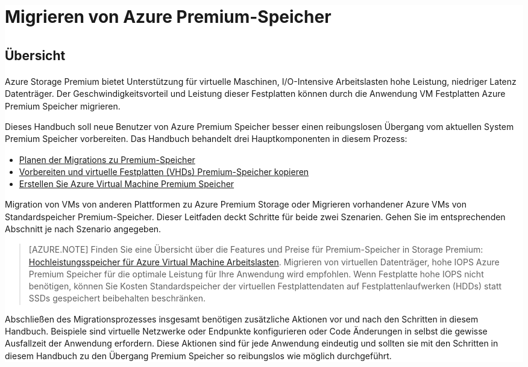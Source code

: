 <properties
    pageTitle="Migrieren zu Azure Premium Speicher | Microsoft Azure"
    description="Die vorhandenen virtuellen Computer in Azure Premium-Speicher migriert. Premium-Speicher unterstützt hohe Leistung, niedriger Latenz Disk I/O-Intensive Arbeitslasten auf Azure virtuellen Computer ausgeführt."
    services="storage"
    documentationCenter="na"
    authors="aungoo-msft"
    manager="tadb"
    editor="tysonn"/>

<tags
    ms.service="storage"
    ms.workload="storage"
    ms.tgt_pltfrm="na"
    ms.devlang="na"
    ms.topic="article"
    ms.date="10/21/2016"
    ms.author="yuemlu"/>


# <a name="migrating-to-azure-premium-storage"></a>Migrieren von Azure Premium-Speicher

## <a name="overview"></a>Übersicht

Azure Storage Premium bietet Unterstützung für virtuelle Maschinen, I/O-Intensive Arbeitslasten hohe Leistung, niedriger Latenz Datenträger. Der Geschwindigkeitsvorteil und Leistung dieser Festplatten können durch die Anwendung VM Festplatten Azure Premium Speicher migrieren.

Dieses Handbuch soll neue Benutzer von Azure Premium Speicher besser einen reibungslosen Übergang vom aktuellen System Premium Speicher vorbereiten. Das Handbuch behandelt drei Hauptkomponenten in diesem Prozess: 

  - [Planen der Migrations zu Premium-Speicher](#plan-the-migration-to-premium-storage)
  - [Vorbereiten und virtuelle Festplatten (VHDs) Premium-Speicher kopieren](#prepare-and-copy-virtual-hard-disks-VHDs-to-premium-storage)
  - [Erstellen Sie Azure Virtual Machine Premium Speicher](#create-azure-virtual-machine-using-premium-storage)

Migration von VMs von anderen Plattformen zu Azure Premium Storage oder Migrieren vorhandener Azure VMs von Standardspeicher Premium-Speicher. Dieser Leitfaden deckt Schritte für beide zwei Szenarien. Gehen Sie im entsprechenden Abschnitt je nach Szenario angegeben.

>[AZURE.NOTE] Finden Sie eine Übersicht über die Features und Preise für Premium-Speicher in Storage Premium: [Hochleistungsspeicher für Azure Virtual Machine Arbeitslasten](storage-premium-storage.md). Migrieren von virtuellen Datenträger, hohe IOPS Azure Premium Speicher für die optimale Leistung für Ihre Anwendung wird empfohlen. Wenn Festplatte hohe IOPS nicht benötigen, können Sie Kosten Standardspeicher der virtuellen Festplattendaten auf Festplattenlaufwerken (HDDs) statt SSDs gespeichert beibehalten beschränken.

Abschließen des Migrationsprozesses insgesamt benötigen zusätzliche Aktionen vor und nach den Schritten in diesem Handbuch. Beispiele sind virtuelle Netzwerke oder Endpunkte konfigurieren oder Code Änderungen in selbst die gewisse Ausfallzeit der Anwendung erfordern. Diese Aktionen sind für jede Anwendung eindeutig und sollten sie mit den Schritten in diesem Handbuch zu den Übergang Premium Speicher so reibungslos wie möglich durchgeführt.


[4]: http://technet.microsoft.com/library/hh831739.aspx